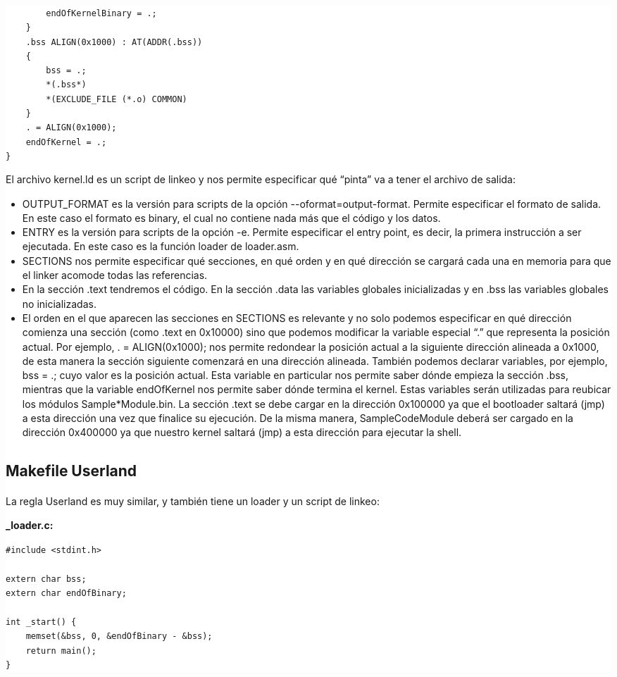 ```
		endOfKernelBinary = .;
	}
	.bss ALIGN(0x1000) : AT(ADDR(.bss))
	{
		bss = .;
		*(.bss*)
		*(EXCLUDE_FILE (*.o) COMMON)
	}
	. = ALIGN(0x1000);
	endOfKernel = .;
}
```

El archivo kernel.ld es un script de linkeo y nos permite especificar qué “pinta” va a tener el archivo de salida:

* OUTPUT_FORMAT es la versión para scripts de la opción --oformat=output-format. Permite especificar el formato de salida. En este caso el formato es binary, el cual no contiene nada más que el código y los datos.
* ENTRY es la versión para scripts de la opción -e. Permite especificar el entry point, es decir, la primera instrucción a ser ejecutada. En este caso es la función loader de loader.asm.
* SECTIONS nos permite especificar qué secciones, en qué orden y en qué dirección se cargará cada una en memoria para que el linker acomode todas las referencias.
* En la sección .text tendremos el código. En la sección .data las variables globales inicializadas y en .bss las variables globales no inicializadas.
* El orden en el que aparecen las secciones en SECTIONS es relevante y no solo podemos especificar en qué dirección comienza una sección (como .text en 0x10000) sino que podemos modificar la variable especial “.” que representa la posición actual. Por ejemplo, . = ALIGN(0x1000); nos permite redondear la posición actual a la siguiente dirección alineada a 0x1000, de esta manera la sección siguiente comenzará en una dirección alineada. También podemos declarar variables, por ejemplo, bss = .; cuyo valor es la posición actual. Esta variable en particular nos permite saber dónde empieza la sección .bss, mientras que la variable endOfKernel nos permite saber dónde termina el kernel. Estas variables serán utilizadas para reubicar los módulos Sample*Module.bin. La sección .text se debe cargar en la dirección 0x100000 ya que el bootloader saltará (jmp) a esta dirección una vez que finalice su ejecución. De la misma manera, SampleCodeModule deberá ser cargado en la dirección 0x400000 ya que nuestro kernel saltará (jmp) a esta dirección para ejecutar la shell.

## Makefile Userland

La regla Userland es muy similar, y también tiene un loader y un script de linkeo:

**_loader.c:**
```
#include <stdint.h>

extern char bss;
extern char endOfBinary;

int _start() {
	memset(&bss, 0, &endOfBinary - &bss);
	return main();
}
```
